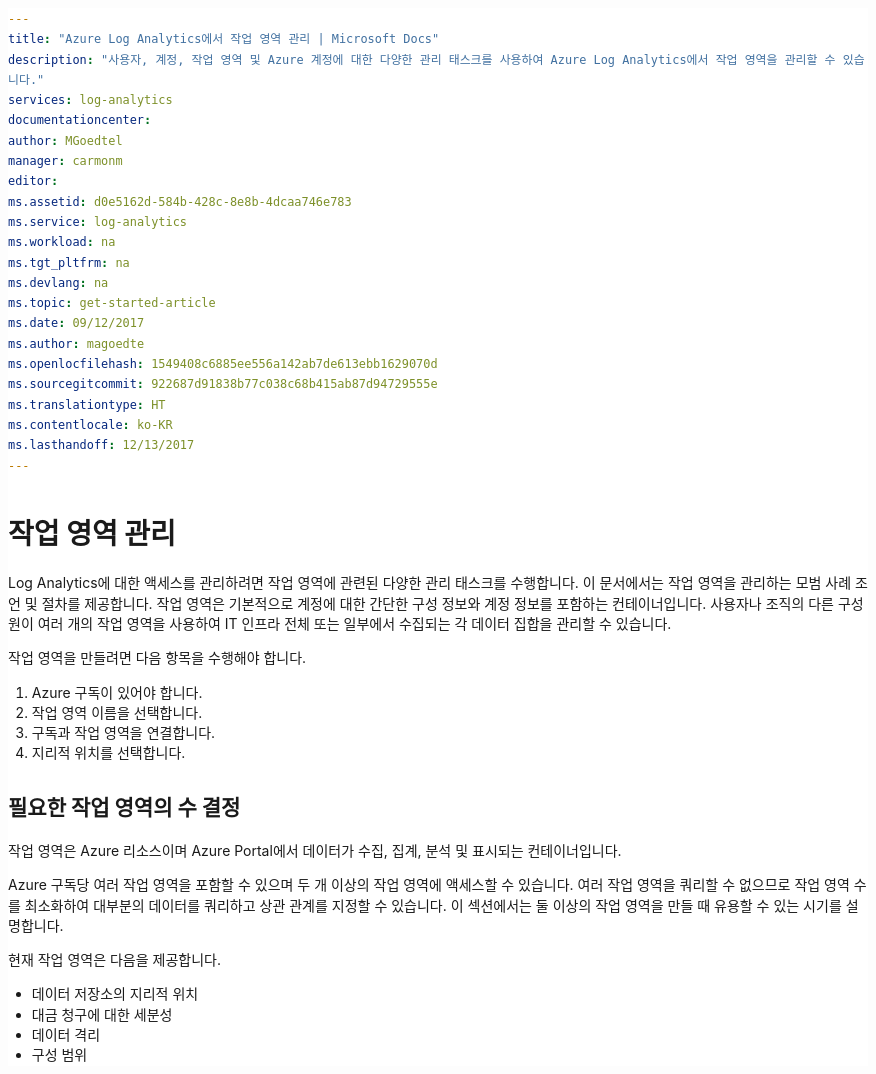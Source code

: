```yaml
---
title: "Azure Log Analytics에서 작업 영역 관리 | Microsoft Docs"
description: "사용자, 계정, 작업 영역 및 Azure 계정에 대한 다양한 관리 태스크를 사용하여 Azure Log Analytics에서 작업 영역을 관리할 수 있습니다."
services: log-analytics
documentationcenter: 
author: MGoedtel
manager: carmonm
editor: 
ms.assetid: d0e5162d-584b-428c-8e8b-4dcaa746e783
ms.service: log-analytics
ms.workload: na
ms.tgt_pltfrm: na
ms.devlang: na
ms.topic: get-started-article
ms.date: 09/12/2017
ms.author: magoedte
ms.openlocfilehash: 1549408c6885ee556a142ab7de613ebb1629070d
ms.sourcegitcommit: 922687d91838b77c038c68b415ab87d94729555e
ms.translationtype: HT
ms.contentlocale: ko-KR
ms.lasthandoff: 12/13/2017
---
```

# <a name="manage-workspaces"></a>작업 영역 관리

Log Analytics에 대한 액세스를 관리하려면 작업 영역에 관련된 다양한 관리 태스크를 수행합니다. 이 문서에서는 작업 영역을 관리하는 모범 사례 조언 및 절차를 제공합니다. 작업 영역은 기본적으로 계정에 대한 간단한 구성 정보와 계정 정보를 포함하는 컨테이너입니다. 사용자나 조직의 다른 구성원이 여러 개의 작업 영역을 사용하여 IT 인프라 전체 또는 일부에서 수집되는 각 데이터 집합을 관리할 수 있습니다.

작업 영역을 만들려면 다음 항목을 수행해야 합니다.

1. Azure 구독이 있어야 합니다.
2. 작업 영역 이름을 선택합니다.
3. 구독과 작업 영역을 연결합니다.
4. 지리적 위치를 선택합니다.

## <a name="determine-the-number-of-workspaces-you-need"></a>필요한 작업 영역의 수 결정
작업 영역은 Azure 리소스이며 Azure Portal에서 데이터가 수집, 집계, 분석 및 표시되는 컨테이너입니다.

Azure 구독당 여러 작업 영역을 포함할 수 있으며 두 개 이상의 작업 영역에 액세스할 수 있습니다. 여러 작업 영역을 쿼리할 수 없으므로 작업 영역 수를 최소화하여 대부분의 데이터를 쿼리하고 상관 관계를 지정할 수 있습니다. 이 섹션에서는 둘 이상의 작업 영역을 만들 때 유용할 수 있는 시기를 설명합니다.

현재 작업 영역은 다음을 제공합니다.

* 데이터 저장소의 지리적 위치
* 대금 청구에 대한 세분성
* 데이터 격리
* 구성 범위
